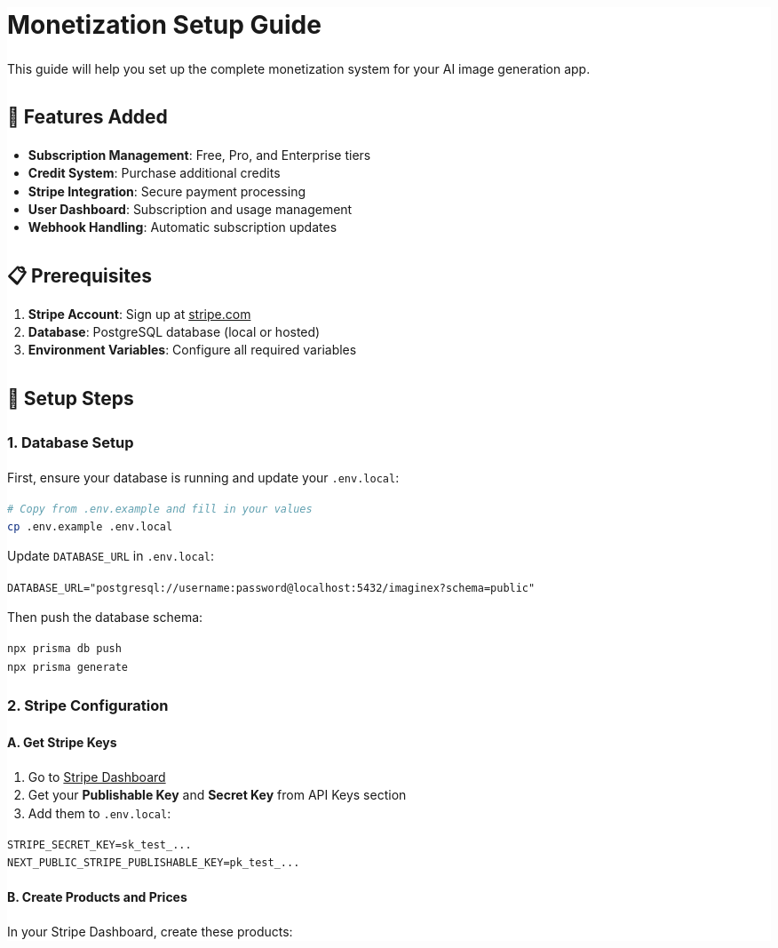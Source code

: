 # Monetization Setup Guide

This guide will help you set up the complete monetization system for your AI image generation app.

## 🚀 Features Added

- **Subscription Management**: Free, Pro, and Enterprise tiers
- **Credit System**: Purchase additional credits
- **Stripe Integration**: Secure payment processing
- **User Dashboard**: Subscription and usage management
- **Webhook Handling**: Automatic subscription updates

## 📋 Prerequisites

1. **Stripe Account**: Sign up at [stripe.com](https://stripe.com)
2. **Database**: PostgreSQL database (local or hosted)
3. **Environment Variables**: Configure all required variables

## 🔧 Setup Steps

### 1. Database Setup

First, ensure your database is running and update your `.env.local`:

```bash
# Copy from .env.example and fill in your values
cp .env.example .env.local
```

Update `DATABASE_URL` in `.env.local`:
```
DATABASE_URL="postgresql://username:password@localhost:5432/imaginex?schema=public"
```

Then push the database schema:
```bash
npx prisma db push
npx prisma generate
```

### 2. Stripe Configuration

#### A. Get Stripe Keys
1. Go to [Stripe Dashboard](https://dashboard.stripe.com)
2. Get your **Publishable Key** and **Secret Key** from API Keys section
3. Add them to `.env.local`:

```env
STRIPE_SECRET_KEY=sk_test_...
NEXT_PUBLIC_STRIPE_PUBLISHABLE_KEY=pk_test_...
```

#### B. Create Products and Prices
In your Stripe Dashboard, create these products:
